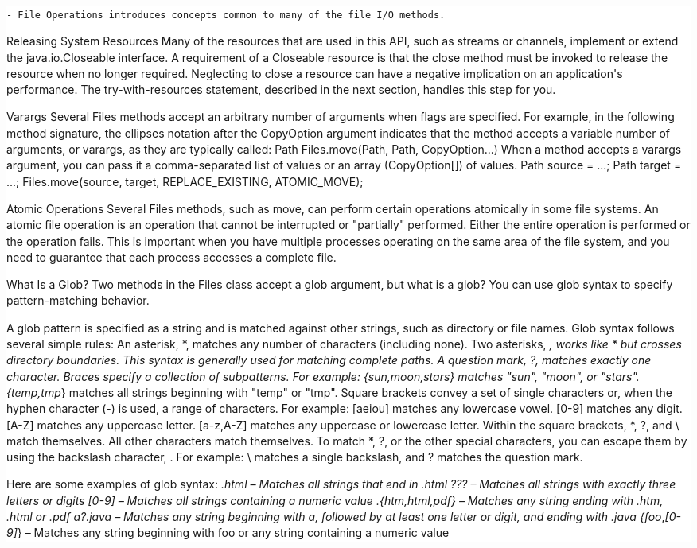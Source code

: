     - File Operations introduces concepts common to many of the file I/O methods.
Releasing System Resources
Many of the resources that are used in this API, such as streams or channels, implement or extend the java.io.Closeable interface. A requirement of a Closeable resource is that the close method must be invoked to release the resource when no longer required. Neglecting to close a resource can have a negative implication on an application's performance. The try-with-resources statement, described in the next section, handles this step for you.

Varargs
Several Files methods accept an arbitrary number of arguments when flags are specified. For example, in the following method signature, the ellipses notation after the CopyOption argument indicates that the method accepts a variable number of arguments, or varargs, as they are typically called:
Path Files.move(Path, Path, CopyOption...)
When a method accepts a varargs argument, you can pass it a comma-separated list of values or an array (CopyOption[]) of values.
Path source = ...;
Path target = ...;
Files.move(source, target, REPLACE_EXISTING, ATOMIC_MOVE);

Atomic Operations
Several Files methods, such as move, can perform certain operations atomically in some file systems.
An atomic file operation is an operation that cannot be interrupted or "partially" performed. Either the entire operation is performed or the operation fails. This is important when you have multiple processes operating on the same area of the file system, and you need to guarantee that each process accesses a complete file.

What Is a Glob?
Two methods in the Files class accept a glob argument, but what is a glob?
You can use glob syntax to specify pattern-matching behavior.

A glob pattern is specified as a string and is matched against other strings, such as directory or file names. Glob syntax follows several simple rules:
    An asterisk, *, matches any number of characters (including none).
    Two asterisks, **, works like * but crosses directory boundaries. This syntax is generally used for matching complete paths.
    A question mark, ?, matches exactly one character.
    Braces specify a collection of subpatterns. For example:
        {sun,moon,stars} matches "sun", "moon", or "stars".
        {temp*,tmp*} matches all strings beginning with "temp" or "tmp".
    Square brackets convey a set of single characters or, when the hyphen character (-) is used, a range of characters. For example:
        [aeiou] matches any lowercase vowel.
        [0-9] matches any digit.
        [A-Z] matches any uppercase letter.
        [a-z,A-Z] matches any uppercase or lowercase letter.
    Within the square brackets, *, ?, and \ match themselves.
    All other characters match themselves.
    To match *, ?, or the other special characters, you can escape them by using the backslash character, \. For example: \\ matches a single backslash, and \? matches the question mark.

Here are some examples of glob syntax:
    *.html – Matches all strings that end in .html
    ??? – Matches all strings with exactly three letters or digits
    *[0-9]* – Matches all strings containing a numeric value
    *.{htm,html,pdf} – Matches any string ending with .htm, .html or .pdf
    a?*.java – Matches any string beginning with a, followed by at least one letter or digit, and ending with .java
    {foo*,*[0-9]*} – Matches any string beginning with foo or any string containing a numeric value
